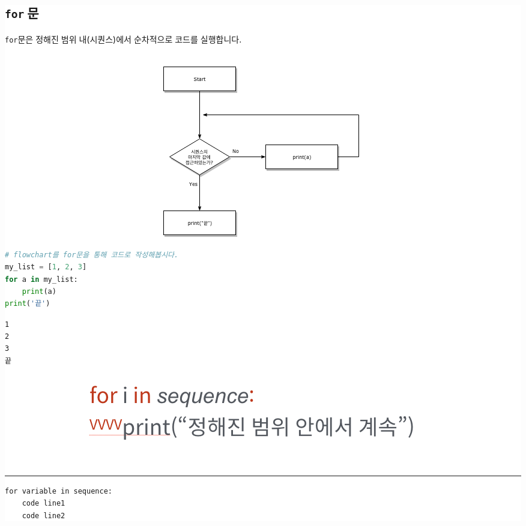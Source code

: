 
## `for` 문

`for`문은 정해진 범위 내(시퀀스)에서 순차적으로 코드를 실행합니다.

<br>
<center>
    <img src="./images/02/loop-for.png", alt="">
</center>


```python
# flowchart를 for문을 통해 코드로 작성해봅시다.
my_list = [1, 2, 3]
for a in my_list:
    print(a)
print('끝')
```

    1
    2
    3
    끝


<center>
    <img src="./images/02/for_style.png", alt="for_style">
</center>

---
```
for variable in sequence:
    code line1
    code line2
```
